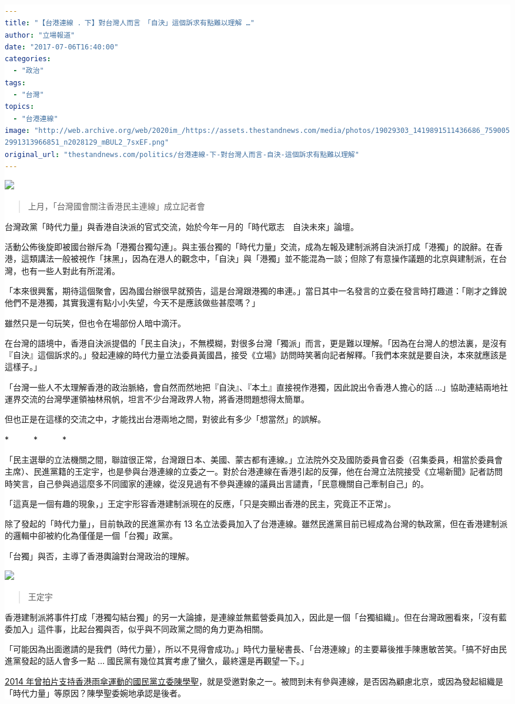 ```yaml
---
title: "【台港連線 ．下】對台灣人而言　「自決」這個訴求有點難以理解 …"
author: "立場報道"
date: "2017-07-06T16:40:00"
categories:
  - "政治"
tags:
  - "台灣"
topics:
  - "台港連線"
image: "http://web.archive.org/web/2020im_/https://assets.thestandnews.com/media/photos/19029303_1419891511436686_7590052991313966851_n2028129_mBUL2_7sxEF.png"
original_url: "thestandnews.com/politics/台港連線-下-對台灣人而言-自決-這個訴求有點難以理解"
---
```

![](http://web.archive.org/web/2020im_/https://assets.thestandnews.com/media/photos/19029303_1419891511436686_7590052991313966851_n2028129_mBUL2_7sxEF.png)
> 上月，「台灣國會關注香港民主連線」成立記者會

台灣政黨「時代力量」與香港自決派的官式交流，始於今年一月的「時代眾志　自決未來」論壇。

活動公佈後旋即被國台辦斥為「港獨台獨勾連」。與主張台獨的「時代力量」交流，成為左報及建制派將自決派打成「港獨」的說辭。在香港，這類講法一般被視作「抹黑」，因為在港人的觀念中，「自決」與「港獨」並不能混為一談；但除了有意操作議題的北京與建制派，在台灣，也有一些人對此有所混淆。

「本來很興奮，期待這個聚會，因為國台辦很早就預告，這是台灣跟港獨的串連。」當日其中一名發言的立委在發言時打趣道：「剛才之鋒說他們不是港獨，其實我還有點小小失望，今天不是應該做些甚麼嗎？」

雖然只是一句玩笑，但也令在場部份人暗中滴汗。

在台灣的語境中，香港自決派提倡的「民主自決」，不無模糊，對很多台灣「獨派」而言，更是難以理解。「因為在台灣人的想法裏，是沒有『自決』這個訴求的。」發起連線的時代力量立法委員黃國昌，接受《立場》訪問時笑著向記者解釋。「我們本來就是要自決，本來就應該是這樣子。」

「台灣一些人不太理解香港的政治脈絡，會自然而然地把『自決』、『本土』直接視作港獨，因此說出令香港人擔心的話 …」協助連結兩地社運界交流的台灣學運領袖林飛帆，坦言不少台灣政界人物，將香港問題想得太簡單。

但也正是在這樣的交流之中，才能找出台港兩地之間，對彼此有多少「想當然」的誤解。

  
\*　　　\*　　　\*

「民主選舉的立法機關之間，聯誼很正常，台灣跟日本、美國、蒙古都有連線。」立法院外交及國防委員會召委（召集委員，相當於委員會主席）、民進黨籍的王定宇，也是參與台港連線的立委之一。對於台港連線在香港引起的反彈，他在台灣立法院接受《立場新聞》記者訪問時笑言，自己參與過這麼多不同國家的連線，從沒見過有不參與連線的議員出言譴責，「民意機關自己牽制自己」的。

「這真是一個有趣的現象，」王定宇形容香港建制派現在的反應，「只是突顯出香港的民主，究竟正不正常」。

除了發起的「時代力量」，目前執政的民進黨亦有 13 名立法委員加入了台港連線。雖然民進黨目前已經成為台灣的執政黨，但在香港建制派的邏輯中卻被約化為僅僅是一個「台獨」政黨。

「台獨」與否，主導了香港輿論對台灣政治的理解。

![](http://web.archive.org/web/2020im_/https://assets.thestandnews.com/media/photos/IMG_5155_9f0ri.JPG)
> 王定宇

香港建制派將事件打成「港獨勾結台獨」的另一大論據，是連線並無藍營委員加入，因此是一個「台獨組織」。但在台灣政圈看來，「沒有藍委加入」這件事，比起台獨與否，似乎與不同政黨之間的角力更為相關。

「可能因為出面邀請的是我們（時代力量），所以不見得會成功。」時代力量秘書長、「台港連線」的主要幕後推手陳惠敏苦笑。「搞不好由民進黨發起的話人會多一點 … 國民黨有幾位其實考慮了蠻久，最終還是再觀望一下。」

[2014 年曾拍片支持香港雨傘運動的國民黨立委陳學聖](http://web.archive.org/web/20211229105723/http://news.ltn.com.tw/news/politics/breakingnews/1118453)，就是受邀對象之一。被問到未有參與連線，是否因為顧慮北京，或因為發起組織是「時代力量」等原因？陳學聖委婉地承認是後者。
